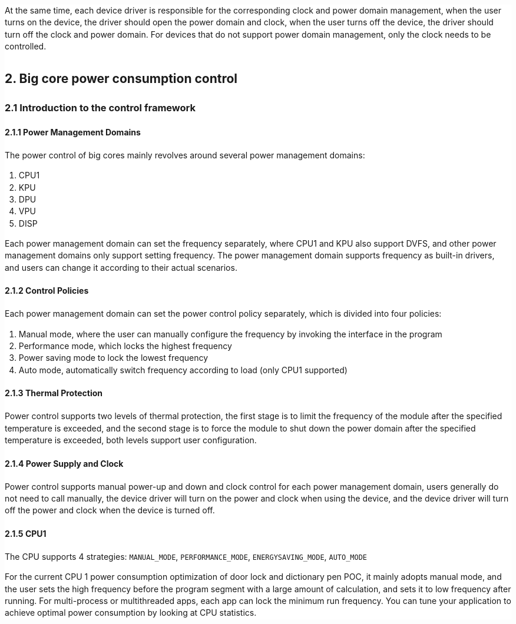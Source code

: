 At the same time, each device driver is responsible for the corresponding clock and power domain management, when the user turns on the device, the driver should open the power domain and clock, when the user turns off the device, the driver should turn off the clock and power domain. For devices that do not support power domain management, only the clock needs to be controlled.

## 2. Big core power consumption control

### 2.1 Introduction to the control framework

#### 2.1.1 Power Management Domains

The power control of big cores mainly revolves around several power management domains:

1. CPU1
1. KPU
1. DPU
1. VPU
1. DISP

Each power management domain can set the frequency separately, where CPU1 and KPU also support DVFS, and other power management domains only support setting frequency. The power management domain supports frequency as built-in drivers, and users can change it according to their actual scenarios.

#### 2.1.2 Control Policies

Each power management domain can set the power control policy separately, which is divided into four policies:

1. Manual mode, where the user can manually configure the frequency by invoking the interface in the program
1. Performance mode, which locks the highest frequency
1. Power saving mode to lock the lowest frequency
1. Auto mode, automatically switch frequency according to load (only CPU1 supported)

#### 2.1.3 Thermal Protection

Power control supports two levels of thermal protection, the first stage is to limit the frequency of the module after the specified temperature is exceeded, and the second stage is to force the module to shut down the power domain after the specified temperature is exceeded, both levels support user configuration.

#### 2.1.4 Power Supply and Clock

Power control supports manual power-up and down and clock control for each power management domain, users generally do not need to call manually, the device driver will turn on the power and clock when using the device, and the device driver will turn off the power and clock when the device is turned off.

#### 2.1.5 CPU1

The CPU supports 4 strategies: `MANUAL_MODE`, `PERFORMANCE_MODE`, `ENERGYSAVING_MODE`, `AUTO_MODE`

For the current CPU 1 power consumption optimization of door lock and dictionary pen POC, it mainly adopts manual mode, and the user sets the high frequency before the program segment with a large amount of calculation, and sets it to low frequency after running. For multi-process or multithreaded apps, each app can lock the minimum run frequency.
You can tune your application to achieve optimal power consumption by looking at CPU statistics.
